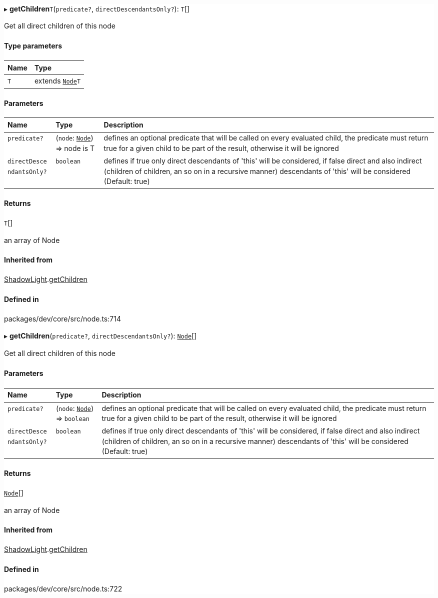 ▸ **getChildren**`T`(`predicate?`, `directDescendantsOnly?`): `T`[]

Get all direct children of this node

#### Type parameters

| Name | Type |
| :------ | :------ |
| `T` | extends [`Node`](Node.md)`T` |

#### Parameters

| Name | Type | Description |
| :------ | :------ | :------ |
| `predicate?` | (`node`: [`Node`](Node.md)) => node is T | defines an optional predicate that will be called on every evaluated child, the predicate must return true for a given child to be part of the result, otherwise it will be ignored |
| `directDescendantsOnly?` | `boolean` | defines if true only direct descendants of 'this' will be considered, if false direct and also indirect (children of children, an so on in a recursive manner) descendants of 'this' will be considered (Default: true) |

#### Returns

`T`[]

an array of Node

#### Inherited from

[ShadowLight](ShadowLight.md).[getChildren](ShadowLight.md#getchildren)

#### Defined in

packages/dev/core/src/node.ts:714

▸ **getChildren**(`predicate?`, `directDescendantsOnly?`): [`Node`](Node.md)[]

Get all direct children of this node

#### Parameters

| Name | Type | Description |
| :------ | :------ | :------ |
| `predicate?` | (`node`: [`Node`](Node.md)) => `boolean` | defines an optional predicate that will be called on every evaluated child, the predicate must return true for a given child to be part of the result, otherwise it will be ignored |
| `directDescendantsOnly?` | `boolean` | defines if true only direct descendants of 'this' will be considered, if false direct and also indirect (children of children, an so on in a recursive manner) descendants of 'this' will be considered (Default: true) |

#### Returns

[`Node`](Node.md)[]

an array of Node

#### Inherited from

[ShadowLight](ShadowLight.md).[getChildren](ShadowLight.md#getchildren)

#### Defined in

packages/dev/core/src/node.ts:722
